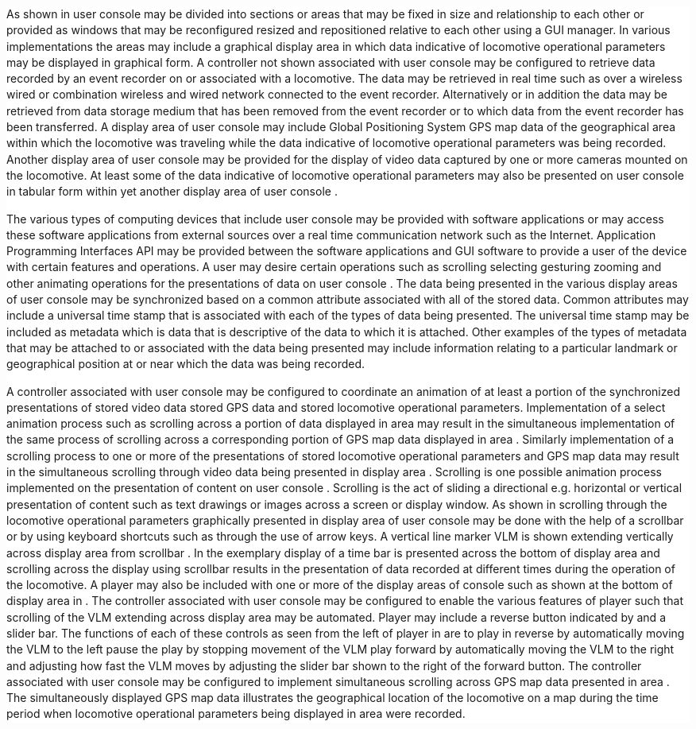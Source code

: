 As shown in user console may be divided into sections or areas that may be fixed in size and relationship to each other or provided as windows that may be reconfigured resized and repositioned relative to each other using a GUI manager. In various implementations the areas may include a graphical display area in which data indicative of locomotive operational parameters may be displayed in graphical form. A controller not shown associated with user console may be configured to retrieve data recorded by an event recorder on or associated with a locomotive. The data may be retrieved in real time such as over a wireless wired or combination wireless and wired network connected to the event recorder. Alternatively or in addition the data may be retrieved from data storage medium that has been removed from the event recorder or to which data from the event recorder has been transferred. A display area of user console may include Global Positioning System GPS map data of the geographical area within which the locomotive was traveling while the data indicative of locomotive operational parameters was being recorded. Another display area of user console may be provided for the display of video data captured by one or more cameras mounted on the locomotive. At least some of the data indicative of locomotive operational parameters may also be presented on user console in tabular form within yet another display area of user console .

The various types of computing devices that include user console may be provided with software applications or may access these software applications from external sources over a real time communication network such as the Internet. Application Programming Interfaces API may be provided between the software applications and GUI software to provide a user of the device with certain features and operations. A user may desire certain operations such as scrolling selecting gesturing zooming and other animating operations for the presentations of data on user console . The data being presented in the various display areas of user console may be synchronized based on a common attribute associated with all of the stored data. Common attributes may include a universal time stamp that is associated with each of the types of data being presented. The universal time stamp may be included as metadata which is data that is descriptive of the data to which it is attached. Other examples of the types of metadata that may be attached to or associated with the data being presented may include information relating to a particular landmark or geographical position at or near which the data was being recorded.

A controller associated with user console may be configured to coordinate an animation of at least a portion of the synchronized presentations of stored video data stored GPS data and stored locomotive operational parameters. Implementation of a select animation process such as scrolling across a portion of data displayed in area may result in the simultaneous implementation of the same process of scrolling across a corresponding portion of GPS map data displayed in area . Similarly implementation of a scrolling process to one or more of the presentations of stored locomotive operational parameters and GPS map data may result in the simultaneous scrolling through video data being presented in display area . Scrolling is one possible animation process implemented on the presentation of content on user console . Scrolling is the act of sliding a directional e.g. horizontal or vertical presentation of content such as text drawings or images across a screen or display window. As shown in scrolling through the locomotive operational parameters graphically presented in display area of user console may be done with the help of a scrollbar or by using keyboard shortcuts such as through the use of arrow keys. A vertical line marker VLM is shown extending vertically across display area from scrollbar . In the exemplary display of a time bar is presented across the bottom of display area and scrolling across the display using scrollbar results in the presentation of data recorded at different times during the operation of the locomotive. A player may also be included with one or more of the display areas of console such as shown at the bottom of display area in . The controller associated with user console may be configured to enable the various features of player such that scrolling of the VLM extending across display area may be automated. Player may include a reverse button indicated by and a slider bar. The functions of each of these controls as seen from the left of player in are to play in reverse by automatically moving the VLM to the left pause the play by stopping movement of the VLM play forward by automatically moving the VLM to the right and adjusting how fast the VLM moves by adjusting the slider bar shown to the right of the forward button. The controller associated with user console may be configured to implement simultaneous scrolling across GPS map data presented in area . The simultaneously displayed GPS map data illustrates the geographical location of the locomotive on a map during the time period when locomotive operational parameters being displayed in area were recorded.
